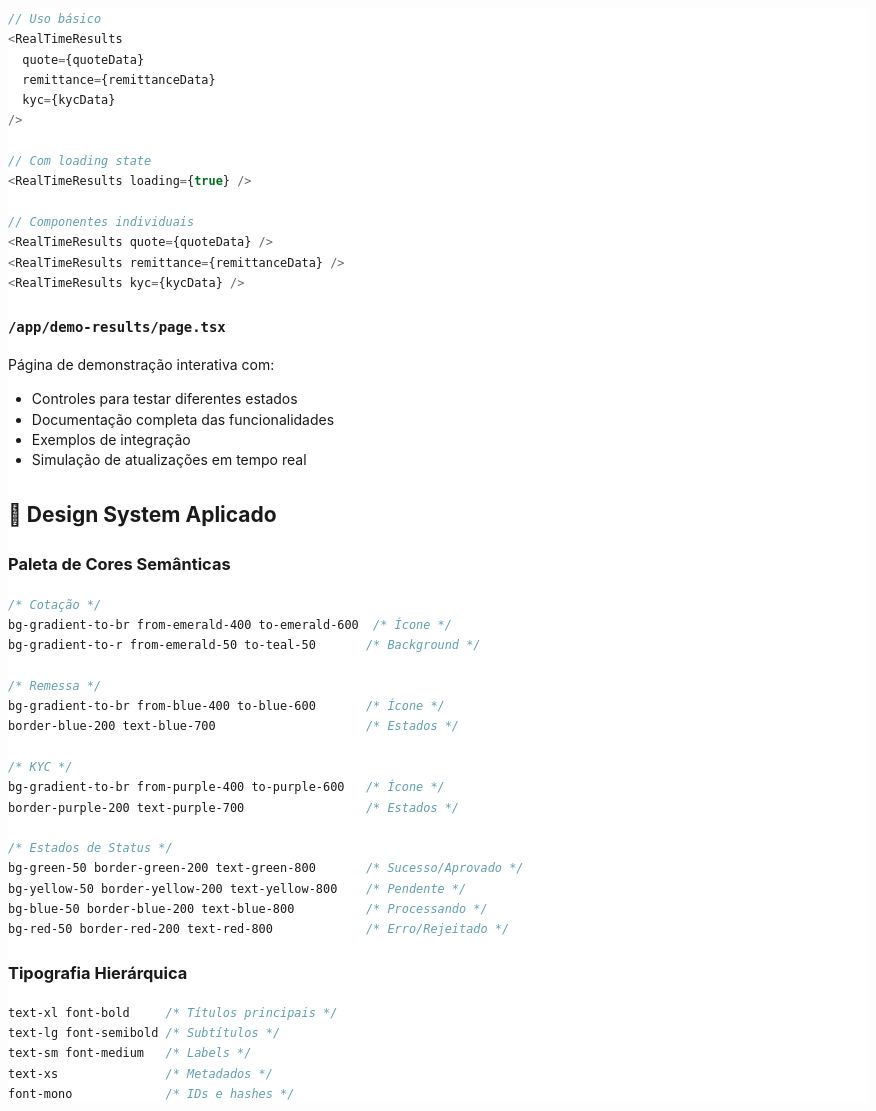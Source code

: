 ```typescript
// Uso básico
<RealTimeResults 
  quote={quoteData}
  remittance={remittanceData}
  kyc={kycData}
/>

// Com loading state
<RealTimeResults loading={true} />

// Componentes individuais
<RealTimeResults quote={quoteData} />
<RealTimeResults remittance={remittanceData} />
<RealTimeResults kyc={kycData} />
```

### **`/app/demo-results/page.tsx`**
Página de demonstração interativa com:
- Controles para testar diferentes estados
- Documentação completa das funcionalidades
- Exemplos de integração
- Simulação de atualizações em tempo real

## 🎨 **Design System Aplicado**

### **Paleta de Cores Semânticas**
```css
/* Cotação */
bg-gradient-to-br from-emerald-400 to-emerald-600  /* Ícone */
bg-gradient-to-r from-emerald-50 to-teal-50       /* Background */

/* Remessa */
bg-gradient-to-br from-blue-400 to-blue-600       /* Ícone */
border-blue-200 text-blue-700                     /* Estados */

/* KYC */
bg-gradient-to-br from-purple-400 to-purple-600   /* Ícone */
border-purple-200 text-purple-700                 /* Estados */

/* Estados de Status */
bg-green-50 border-green-200 text-green-800       /* Sucesso/Aprovado */
bg-yellow-50 border-yellow-200 text-yellow-800    /* Pendente */
bg-blue-50 border-blue-200 text-blue-800          /* Processando */
bg-red-50 border-red-200 text-red-800             /* Erro/Rejeitado */
```

### **Tipografia Hierárquica**
```css
text-xl font-bold     /* Títulos principais */
text-lg font-semibold /* Subtítulos */
text-sm font-medium   /* Labels */
text-xs               /* Metadados */
font-mono             /* IDs e hashes */
```
